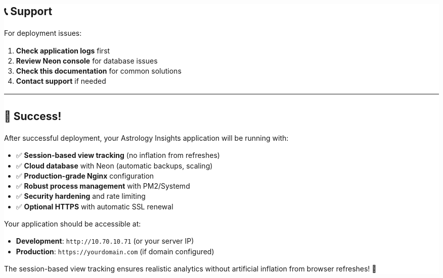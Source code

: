 ## 📞 Support

For deployment issues:

1. **Check application logs** first
2. **Review Neon console** for database issues
3. **Check this documentation** for common solutions
4. **Contact support** if needed

---

## 🎉 Success!

After successful deployment, your Astrology Insights application will be running with:

- ✅ **Session-based view tracking** (no inflation from refreshes)
- ✅ **Cloud database** with Neon (automatic backups, scaling)
- ✅ **Production-grade Nginx** configuration
- ✅ **Robust process management** with PM2/Systemd
- ✅ **Security hardening** and rate limiting
- ✅ **Optional HTTPS** with automatic SSL renewal

Your application should be accessible at:
- **Development**: `http://10.70.10.71` (or your server IP)
- **Production**: `https://yourdomain.com` (if domain configured)

The session-based view tracking ensures realistic analytics without artificial inflation from browser refreshes! 🌟 